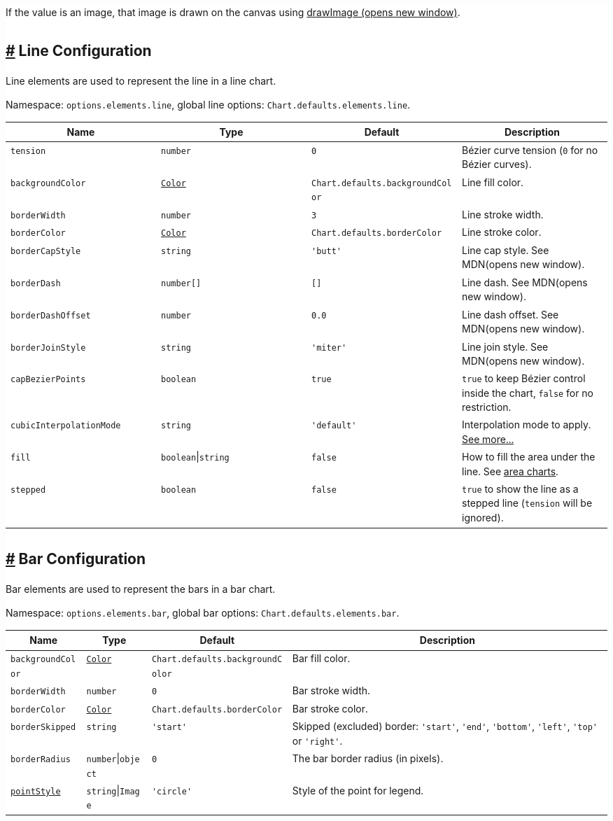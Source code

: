 If the value is an image, that image is drawn on the canvas using [drawImage <span class="sr-only">(opens new window)</span>](https://developer.mozilla.org/en/docs/Web/API/CanvasRenderingContext2D/drawImage).

<a href="#line-configuration" class="header-anchor">#</a> Line Configuration
----------------------------------------------------------------------------

Line elements are used to represent the line in a line chart.

Namespace: `options.elements.line`, global line options: `Chart.defaults.elements.line`.

<table><colgroup><col style="width: 25%" /><col style="width: 25%" /><col style="width: 25%" /><col style="width: 25%" /></colgroup><thead><tr class="header"><th>Name</th><th>Type</th><th>Default</th><th>Description</th></tr></thead><tbody><tr class="odd"><td><code>tension</code></td><td><code>number</code></td><td><code>0</code></td><td>Bézier curve tension (<code>0</code> for no Bézier curves).</td></tr><tr class="even"><td><code>backgroundColor</code></td><td><a href="/docs/3.0.0/general/colors.html"><code>Color</code></a></td><td><code>Chart.defaults.backgroundColor</code></td><td>Line fill color.</td></tr><tr class="odd"><td><code>borderWidth</code></td><td><code>number</code></td><td><code>3</code></td><td>Line stroke width.</td></tr><tr class="even"><td><code>borderColor</code></td><td><a href="/docs/3.0.0/general/colors.html"><code>Color</code></a></td><td><code>Chart.defaults.borderColor</code></td><td>Line stroke color.</td></tr><tr class="odd"><td><code>borderCapStyle</code></td><td><code>string</code></td><td><code>'butt'</code></td><td>Line cap style. See MDN<span class="sr-only">(opens new window)</span>.</td></tr><tr class="even"><td><code>borderDash</code></td><td><code>number[]</code></td><td><code>[]</code></td><td>Line dash. See MDN<span class="sr-only">(opens new window)</span>.</td></tr><tr class="odd"><td><code>borderDashOffset</code></td><td><code>number</code></td><td><code>0.0</code></td><td>Line dash offset. See MDN<span class="sr-only">(opens new window)</span>.</td></tr><tr class="even"><td><code>borderJoinStyle</code></td><td><code>string</code></td><td><code>'miter'</code></td><td>Line join style. See MDN<span class="sr-only">(opens new window)</span>.</td></tr><tr class="odd"><td><code>capBezierPoints</code></td><td><code>boolean</code></td><td><code>true</code></td><td><code>true</code> to keep Bézier control inside the chart, <code>false</code> for no restriction.</td></tr><tr class="even"><td><code>cubicInterpolationMode</code></td><td><code>string</code></td><td><code>'default'</code></td><td>Interpolation mode to apply. <a href="/docs/3.0.0/configuration/charts/line.md/#cubicinterpolationmode">See more...</a></td></tr><tr class="odd"><td><code>fill</code></td><td><code>boolean</code>|<code>string</code></td><td><code>false</code></td><td>How to fill the area under the line. See <a href="/docs/3.0.0/charts/area.html#filling-modes">area charts</a>.</td></tr><tr class="even"><td><code>stepped</code></td><td><code>boolean</code></td><td><code>false</code></td><td><code>true</code> to show the line as a stepped line (<code>tension</code> will be ignored).</td></tr></tbody></table>

<a href="#bar-configuration" class="header-anchor">#</a> Bar Configuration
--------------------------------------------------------------------------

Bar elements are used to represent the bars in a bar chart.

Namespace: `options.elements.bar`, global bar options: `Chart.defaults.elements.bar`.

<table><thead><tr class="header"><th>Name</th><th>Type</th><th>Default</th><th>Description</th></tr></thead><tbody><tr class="odd"><td><code>backgroundColor</code></td><td><a href="/docs/3.0.0/general/colors.html"><code>Color</code></a></td><td><code>Chart.defaults.backgroundColor</code></td><td>Bar fill color.</td></tr><tr class="even"><td><code>borderWidth</code></td><td><code>number</code></td><td><code>0</code></td><td>Bar stroke width.</td></tr><tr class="odd"><td><code>borderColor</code></td><td><a href="/docs/3.0.0/general/colors.html"><code>Color</code></a></td><td><code>Chart.defaults.borderColor</code></td><td>Bar stroke color.</td></tr><tr class="even"><td><code>borderSkipped</code></td><td><code>string</code></td><td><code>'start'</code></td><td>Skipped (excluded) border: <code>'start'</code>, <code>'end'</code>, <code>'bottom'</code>, <code>'left'</code>, <code>'top'</code> or <code>'right'</code>.</td></tr><tr class="odd"><td><code>borderRadius</code></td><td><code>number</code>|<code>object</code></td><td><code>0</code></td><td>The bar border radius (in pixels).</td></tr><tr class="even"><td><a href="#point-styles"><code>pointStyle</code></a></td><td><code>string</code>|<code>Image</code></td><td><code>'circle'</code></td><td>Style of the point for legend.</td></tr></tbody></table>
